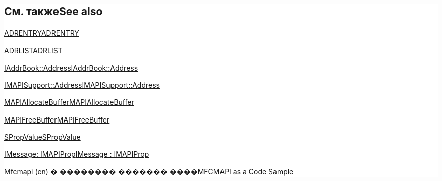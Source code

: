 ## <a name="see-also"></a><span data-ttu-id="255ae-173">См. также</span><span class="sxs-lookup"><span data-stu-id="255ae-173">See also</span></span>



[<span data-ttu-id="255ae-174">ADRENTRY</span><span class="sxs-lookup"><span data-stu-id="255ae-174">ADRENTRY</span></span>](adrentry.md)
  
[<span data-ttu-id="255ae-175">ADRLIST</span><span class="sxs-lookup"><span data-stu-id="255ae-175">ADRLIST</span></span>](adrlist.md)
  
[<span data-ttu-id="255ae-176">IAddrBook::Address</span><span class="sxs-lookup"><span data-stu-id="255ae-176">IAddrBook::Address</span></span>](iaddrbook-address.md)
  
[<span data-ttu-id="255ae-177">IMAPISupport::Address</span><span class="sxs-lookup"><span data-stu-id="255ae-177">IMAPISupport::Address</span></span>](imapisupport-address.md)
  
[<span data-ttu-id="255ae-178">MAPIAllocateBuffer</span><span class="sxs-lookup"><span data-stu-id="255ae-178">MAPIAllocateBuffer</span></span>](mapiallocatebuffer.md)
  
[<span data-ttu-id="255ae-179">MAPIFreeBuffer</span><span class="sxs-lookup"><span data-stu-id="255ae-179">MAPIFreeBuffer</span></span>](mapifreebuffer.md)
  
[<span data-ttu-id="255ae-180">SPropValue</span><span class="sxs-lookup"><span data-stu-id="255ae-180">SPropValue</span></span>](spropvalue.md)
  
[<span data-ttu-id="255ae-181">IMessage: IMAPIProp</span><span class="sxs-lookup"><span data-stu-id="255ae-181">IMessage : IMAPIProp</span></span>](imessageimapiprop.md)


[<span data-ttu-id="255ae-182">Mfcmapi (en) � �������� ������� ����</span><span class="sxs-lookup"><span data-stu-id="255ae-182">MFCMAPI as a Code Sample</span></span>](mfcmapi-as-a-code-sample.md)


